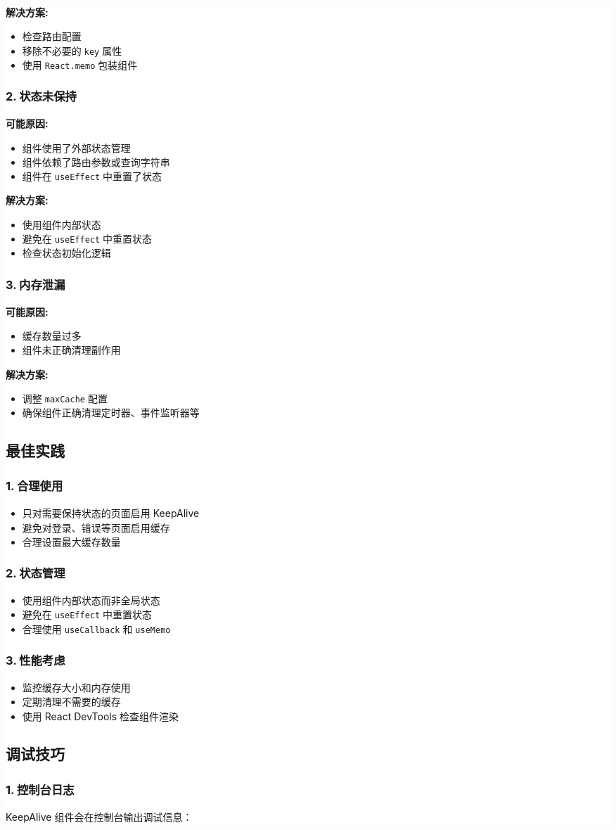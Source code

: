 **解决方案:**
- 检查路由配置
- 移除不必要的 `key` 属性
- 使用 `React.memo` 包装组件

### 2. 状态未保持

**可能原因:**
- 组件使用了外部状态管理
- 组件依赖了路由参数或查询字符串
- 组件在 `useEffect` 中重置了状态

**解决方案:**
- 使用组件内部状态
- 避免在 `useEffect` 中重置状态
- 检查状态初始化逻辑

### 3. 内存泄漏

**可能原因:**
- 缓存数量过多
- 组件未正确清理副作用

**解决方案:**
- 调整 `maxCache` 配置
- 确保组件正确清理定时器、事件监听器等

## 最佳实践

### 1. 合理使用

- 只对需要保持状态的页面启用 KeepAlive
- 避免对登录、错误等页面启用缓存
- 合理设置最大缓存数量

### 2. 状态管理

- 使用组件内部状态而非全局状态
- 避免在 `useEffect` 中重置状态
- 合理使用 `useCallback` 和 `useMemo`

### 3. 性能考虑

- 监控缓存大小和内存使用
- 定期清理不需要的缓存
- 使用 React DevTools 检查组件渲染

## 调试技巧

### 1. 控制台日志

KeepAlive 组件会在控制台输出调试信息：
